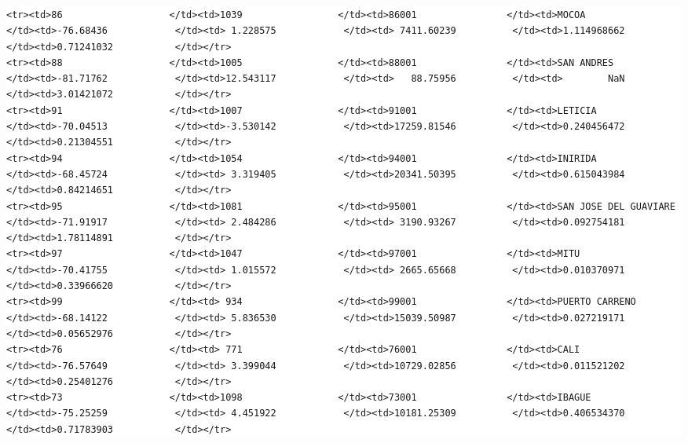 	<tr><td>86                   </td><td>1039                 </td><td>86001                </td><td>MOCOA                </td><td>-76.68436            </td><td> 1.228575            </td><td> 7411.60239          </td><td>1.114968662          </td><td>0.71241032           </td></tr>
	<tr><td>88                   </td><td>1005                 </td><td>88001                </td><td>SAN ANDRES           </td><td>-81.71762            </td><td>12.543117            </td><td>   88.75956          </td><td>        NaN          </td><td>3.01421072           </td></tr>
	<tr><td>91                   </td><td>1007                 </td><td>91001                </td><td>LETICIA              </td><td>-70.04513            </td><td>-3.530142            </td><td>17259.81546          </td><td>0.240456472          </td><td>0.21304551           </td></tr>
	<tr><td>94                   </td><td>1054                 </td><td>94001                </td><td>INIRIDA              </td><td>-68.45724            </td><td> 3.319405            </td><td>20341.50395          </td><td>0.615043984          </td><td>0.84214651           </td></tr>
	<tr><td>95                   </td><td>1081                 </td><td>95001                </td><td>SAN JOSE DEL GUAVIARE</td><td>-71.91917            </td><td> 2.484286            </td><td> 3190.93267          </td><td>0.092754181          </td><td>1.78114891           </td></tr>
	<tr><td>97                   </td><td>1047                 </td><td>97001                </td><td>MITU                 </td><td>-70.41755            </td><td> 1.015572            </td><td> 2665.65668          </td><td>0.010370971          </td><td>0.33966620           </td></tr>
	<tr><td>99                   </td><td> 934                 </td><td>99001                </td><td>PUERTO CARRENO       </td><td>-68.14122            </td><td> 5.836530            </td><td>15039.50987          </td><td>0.027219171          </td><td>0.05652976           </td></tr>
	<tr><td>76                   </td><td> 771                 </td><td>76001                </td><td>CALI                 </td><td>-76.57649            </td><td> 3.399044            </td><td>10729.02856          </td><td>0.011521202          </td><td>0.25401276           </td></tr>
	<tr><td>73                   </td><td>1098                 </td><td>73001                </td><td>IBAGUE               </td><td>-75.25259            </td><td> 4.451922            </td><td>10181.25309          </td><td>0.406534370          </td><td>0.71783903           </td></tr>
</tbody>
</table>


